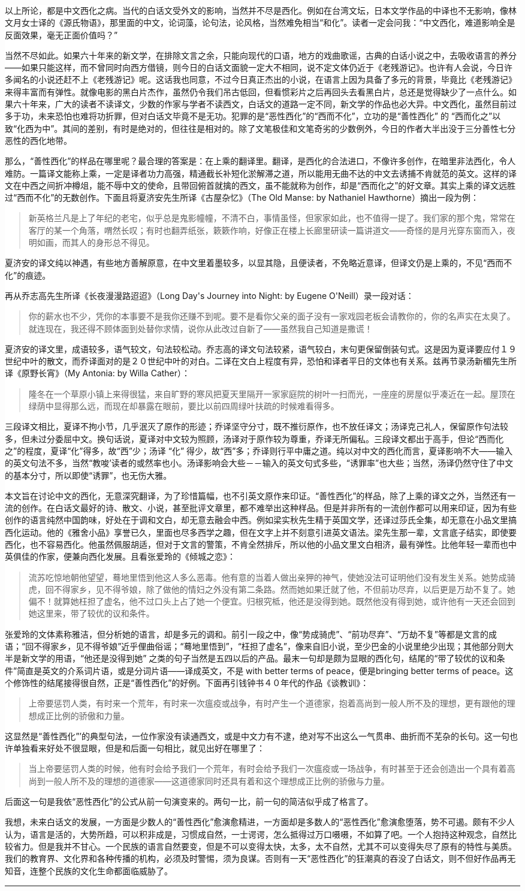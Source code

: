 以上所论，都是中文西化之病。当代的白话文受外文的影响，当然并不尽是西化。例如在台湾文坛，日本文学作品的中译也不无影响，像林文月女士译的《源氏物语》，那里面的中文，论词藻，论句法，论风格，当然难免相当“和化”。读者一定会问我：“中文西化，难道影响全是反面效果，毫无正面价值吗？”

当然不尽如此。如果六十年来的新文学，在排除文言之余，只能向现代的口语，地方的戏曲歌谣，古典的白话小说之中，去吸收语言的养分——如果只能这样，而不曾同时向西方借镜，则今日的白话文面貌一定大不相同，说不定文体仍近于《老残游记》。也许有人会说，今日许多闻名的小说还赶不上《老残游记》呢。这话我也同意，不过今日真正杰出的小说，在语言上因为具备了多元的背景，毕竟比《老残游记》来得丰富而有弹性。就像电影的黑白片杰作，虽然仍令我们吊古低回，但看惯彩片之后再回头去看黑白片，总还是觉得缺少了一点什么。如果六十年来，广大的读者不读译文，少数的作家与学者不读西文，白话文的道路一定不同，新文学的作品也必大异。中文西化，虽然目前过多于功，未来恐怕也难将功折罪，但对白话文毕竟不是无功。犯罪的是“恶性西化”的“西而不化”，立功的是“善性西化” 的 “西而化之”以致“化西为中”。其间的差别，有时是绝对的，但往往是相对的。除了文笔极佳和文笔奇劣的少数例外，今日的作者大半出没于三分善性七分恶性的西化地带。

那么，“善性西化”的样品在哪里呢？最合理的答案是：在上乘的翻译里。翻译，是西化的合法进口，不像许多创作，在暗里非法西化，令人难防。一篇译文能称上乘，一定是译者功力高强，精通截长补短化淤解滞之道，所以能用无曲不达的中文去诱捕不肯就范的英文。这样的译文在中西之间折冲樽俎，能不辱中文的使命，且带回俯首就擒的西文，虽不能就称为创作，却是“西而化之”的好文章。其实上乘的译文远胜过“西而不化”的无数创作。下面且将夏济安先生所译《古屋杂忆》（The Old Manse: by Nathaniel Hawthorne）摘出一段为例：

> 新英格兰凡是上了年纪的老宅，似乎总是鬼影幢幢，不清不白，事情虽怪，但家家如此，也不值得一提了。我们家的那个鬼，常常在客厅的某一个角落，喟然长叹；有时也翻弄纸张，簌簌作响，好像正在楼上长廊里研读一篇讲道文——奇怪的是月光穿东窗而入，夜明如画，而其人的身形总不得见。

夏济安的译文纯以神遇，有些地方善解原意，在中文里着墨较多，以显其隐，且便读者，不免略近意译，但译文仍是上乘的，不见“西而不化”的痕迹。

再从乔志高先生所译《长夜漫漫路迢迢》（Long Day's Journey into Night: by Eugene O'Neill）录一段对话：

> 你的薪水也不少，凭你的本事要不是我你还赚不到呢。要不是看你父亲的面子没有一家戏园老板会请教你的，你的名声实在太臭了。就连现在，我还得不顾体面到处替你求情，说你从此改过自新了——虽然我自己知道是撒谎！

夏济安的译文里，成语较多，语气较文，句法较松动。乔志高的译文句法较紧，语气较白，末句更保留倒装句式。这是因为夏译要应付１９世纪中叶的散文，而乔译面对的是２０世纪中叶的对白。二译在文白上程度有异，恐怕和译者平日的文体也有关系。兹再节录汤新楣先生所译《原野长宵》（My Antonia: by Willa Cather）：

> 隆冬在一个草原小镇上来得很猛，来自旷野的寒风把夏天里隔开一家家庭院的树叶一扫而光，一座座的房屋似乎凑近在一起。屋顶在绿荫中显得那么远，而现在却暴露在眼前，要比以前四周绿叶扶疏的时候难看得多。

三段译文相比，夏译不拘小节，几乎泯灭了原作的形迹；乔译坚守分寸，既不推衍原作，也不放任译文；汤译克己礼人，保留原作句法较多，但未过分委屈中文。换句话说，夏译对中文较为照顾，汤译对于原作较为尊重，乔译无所偏私。三段译文都出于高手，但论“西而化之”的程度，夏译“化”得多，故“西”少；汤译 “化” 得少，故“西”多；乔译则行平中庸之道。纯以对中文的西化而言，夏译影响不大——输入的英文句法不多，当然“教唆’读者的或然率也小。汤译影响会大些－－输入的英文句式多些，“诱罪率”也大些；当然，汤译仍然守住了中文的基本分寸，所以即使“诱罪”，也无伤大雅。

本文旨在讨论中文的西化，无意深究翻译，为了珍惜篇幅，也不引英文原作来印证。“善性西化”的样品，除了上乘的译文之外，当然还有一流的创作。在白话文最好的诗、散文、小说，甚至批评文章里，都不难举出这种样品。但是并非所有的一流创作都可以用来印证，因为有些创作的语言纯然中国韵味，好处在于调和文白，却无意去融会中西。例如梁实秋先生精于英国文学，还译过莎氏全集，却无意在小品文里搞西化运动。他的《雅舍小品》享誉已久，里面也尽多西学之趣，但在文字上并不刻意引进英文语法。梁先生那一辈，文言底子结实，即使要西化，也不容易西化。他虽然佩服胡适，但对于文言的警策，不肯全然排斥，所以他的小品文里文白相济，最有弹性。比他年轻一辈而也中英俱佳的作家，便兼向西化发展。且看张爱玲的《倾城之恋》：

> 流苏吃惊地朝他望望，蓦地里悟到他这人多么恶毒。他有意的当着人做出亲狎的神气，使她没法可证明他们没有发生关系。她势成骑虎，回不得家乡，见不得爷娘，除了做他的情妇之外没有第二条路。然而她如果迁就了他，不但前功尽弃，以后更是万劫不复了。她偏不！就算她枉担了虚名，他不过口头上占了她一个便宜。归根究柢，他还是没得到她。既然他没有得到她，或许他有一天还会回到她这里来，带了较优的议和条件。

张爱玲的文体素称雅洁，但分析她的语言，却是多元的调和。前引一段之中，像“势成骑虎”、“前功尽弃”、“万劫不复”等都是文言的成语；“回不得家乡，见不得爷娘”近乎俚曲俗谣；“蓦地里悟到”，“枉担了虚名”，像来自旧小说，至少巴金的小说里绝少出现；其他部分则大半是新文学的用语，“他还是没得到她” 之类的句子当然是五四以后的产品。最末一句却是颇为显眼的西化句，结尾的“带了较优的议和条件”简直是英文的介系词片语，或是分词片语——译成英文，不是 with better terms of peace，便是bringing better terms of peace。这个修饰性的结尾接得很自然，正是“善性西化”的好例。下面再引钱钟书４０年代的作品《谈教训》：

> 上帝要惩罚人类，有时来一个荒年，有时来一次瘟疫或战争，有时产生一个道德家，抱着高尚到一般人所不及的理想，更有跟他的理想成正比例的骄傲和力量。

这显然是“善性西化”’的典型句法，一位作家没有读通西文，或是中文力有不逮，绝对写不出这么一气贯串、曲折而不芜杂的长句。这一句也许单独看来好处不很显眼，但是和后面一句相比，就见出好在哪里了：

> 当上帝要惩罚人类的时候，他有时会给予我们一个荒年，有时会给予我们一次瘟疫或一场战争，有时甚至于还会创造出一个具有着高尚到一般人所不及的理想的道德家——这道德家同时还具有着和这个理想成正比例的骄傲与力量。

后面这一句是我依“恶性西化”的公式从前一句演变来的。两句一比，前一句的简洁似乎成了格言了。

我想，未来白话文的发展，一方面是少数人的“善性西化”愈演愈精进，一方面却是多数人的“恶性西化”愈演愈堕落，势不可遏。颇有不少人认为，语言是活的，大势所趋，可以积非成是，习惯成自然，一士谔谔，怎么抵得过万口嗫嗫，不如算了吧。一个人抱持这种观念，自然比较省力。但是我并不甘心。一个民族的语言自然要变，但是不可以变得太快，太多，太不自然，尤其不可以变得失尽了原有的特性与美质。我们的教育界、文化界和各种传播的机构，必须及时警惕，须为良谋。否则有一天“恶性西化”的狂潮真的吞没了白话文，则不但好作品再无知音，连整个民族的文化生命都面临威胁了。

------
